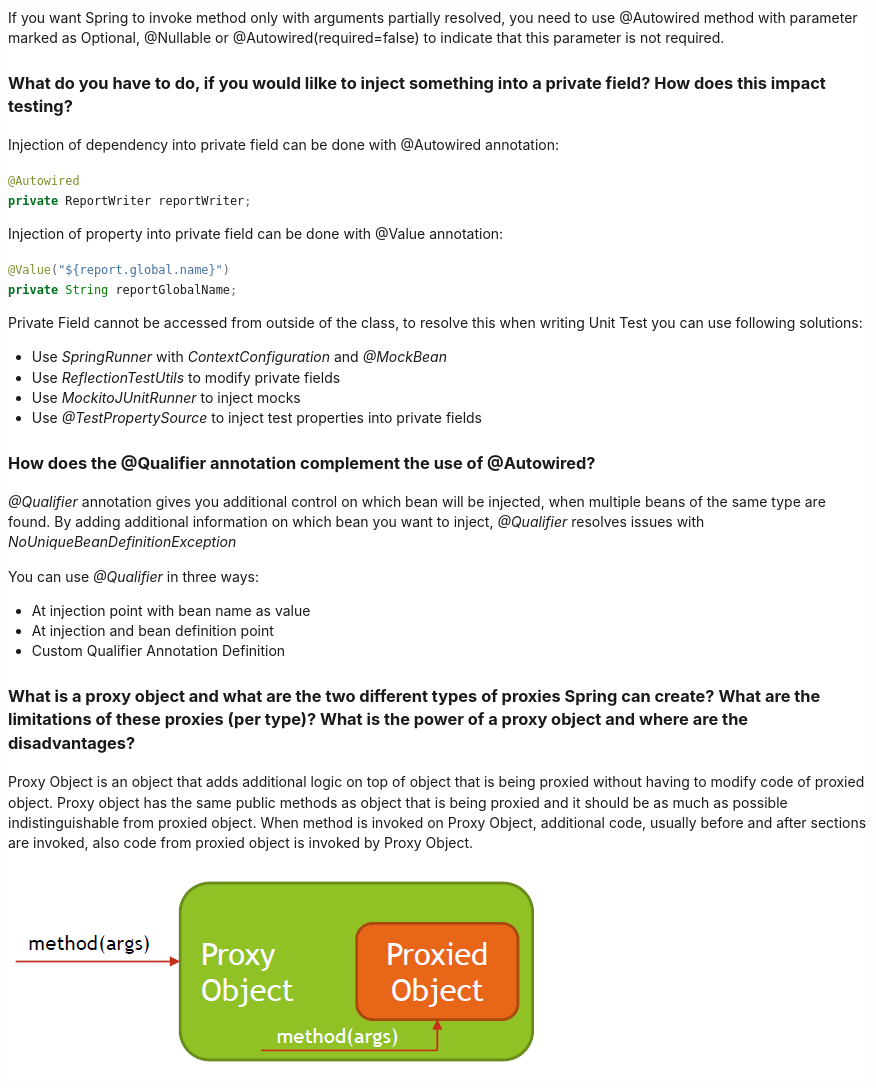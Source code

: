 If you want Spring to invoke method only with arguments partially resolved, you need to use @Autowired method with parameter marked as Optional, @Nullable or @Autowired(required=false) to indicate that this parameter is not required.

### What do you have to do, if you would lilke to inject something into a private field? How does this impact testing?

Injection of dependency into private field can be done with @Autowired annotation:
```Java
@Autowired
private ReportWriter reportWriter;
```
Injection of property into private field can be done with @Value annotation:
```Java
@Value("${report.global.name}")
private String reportGlobalName;
```

Private Field cannot be accessed from outside of the class, to resolve this when writing Unit Test you can use following solutions:
- Use *SpringRunner* with *ContextConfiguration* and *@MockBean*
- Use *ReflectionTestUtils* to modify private fields
- Use *MockitoJUnitRunner* to inject mocks
- Use *@TestPropertySource* to inject test properties into private fields

### How does the @Qualifier annotation complement the use of @Autowired?

*@Qualifier* annotation gives you additional control on which bean will be injected, when multiple beans of the same type are found. By adding additional information on which bean you want to inject, *@Qualifier* resolves issues with *NoUniqueBeanDefinitionException*

You can use *@Qualifier* in three ways:
- At injection point with bean name as value
- At injection and bean definition point
- Custom Qualifier Annotation Definition

### What is a proxy object and what are the two different types of proxies Spring can create? What are the limitations of these proxies (per type)? What is the power of a proxy object and where are the disadvantages?

Proxy Object is an object that adds additional logic on top of object that is being proxied without having to modify code of proxied object. Proxy object has the same public methods as object that is being proxied and it should be as much as possible indistinguishable from proxied object. When method is invoked on Proxy Object, additional code, usually before and after sections are invoked, also code from proxied object is invoked by Proxy Object.

![proxy-object](./images/01-proxy-object.png)
